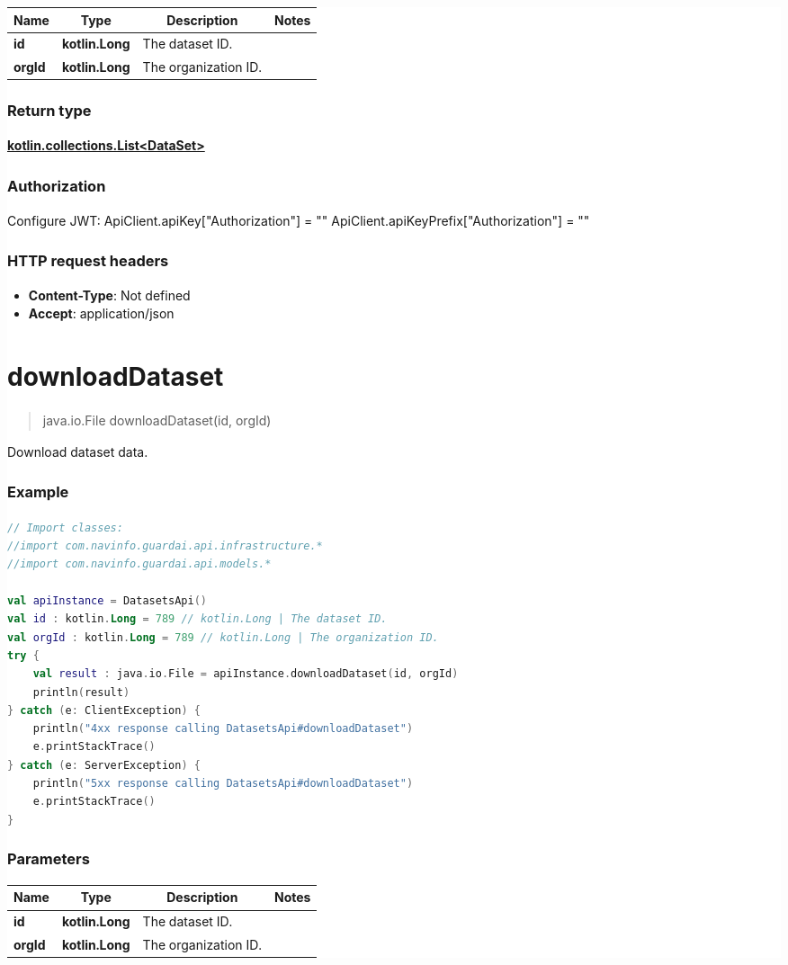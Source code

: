 Name | Type | Description  | Notes
------------- | ------------- | ------------- | -------------
 **id** | **kotlin.Long**| The dataset ID. |
 **orgId** | **kotlin.Long**| The organization ID. |

### Return type

[**kotlin.collections.List&lt;DataSet&gt;**](DataSet.md)

### Authorization


Configure JWT:
    ApiClient.apiKey["Authorization"] = ""
    ApiClient.apiKeyPrefix["Authorization"] = ""

### HTTP request headers

 - **Content-Type**: Not defined
 - **Accept**: application/json

<a name="downloadDataset"></a>
# **downloadDataset**
> java.io.File downloadDataset(id, orgId)

Download dataset data.

### Example
```kotlin
// Import classes:
//import com.navinfo.guardai.api.infrastructure.*
//import com.navinfo.guardai.api.models.*

val apiInstance = DatasetsApi()
val id : kotlin.Long = 789 // kotlin.Long | The dataset ID.
val orgId : kotlin.Long = 789 // kotlin.Long | The organization ID.
try {
    val result : java.io.File = apiInstance.downloadDataset(id, orgId)
    println(result)
} catch (e: ClientException) {
    println("4xx response calling DatasetsApi#downloadDataset")
    e.printStackTrace()
} catch (e: ServerException) {
    println("5xx response calling DatasetsApi#downloadDataset")
    e.printStackTrace()
}
```

### Parameters

Name | Type | Description  | Notes
------------- | ------------- | ------------- | -------------
 **id** | **kotlin.Long**| The dataset ID. |
 **orgId** | **kotlin.Long**| The organization ID. |
